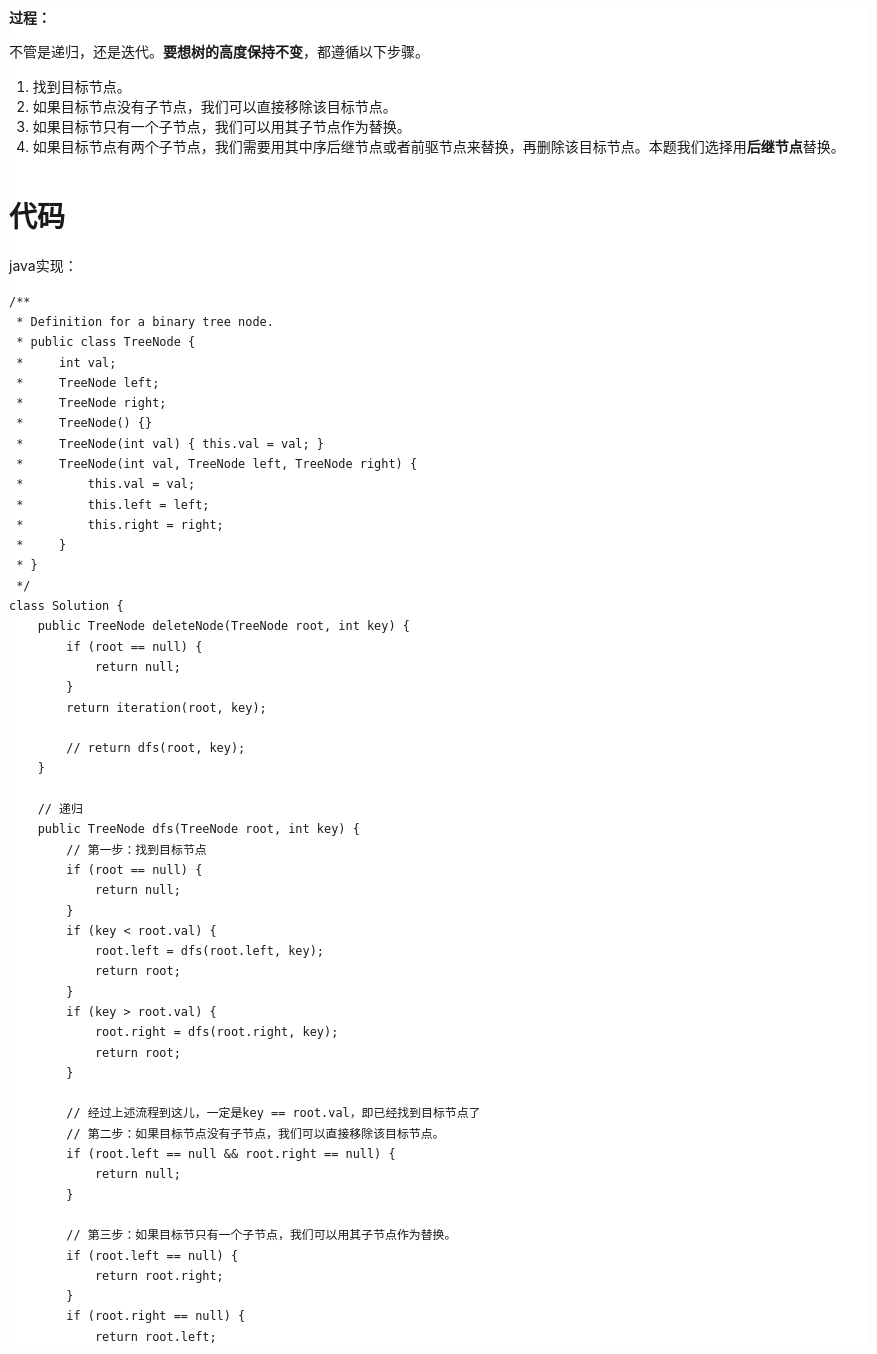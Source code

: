 **过程：**    

不管是递归，还是迭代。**要想树的高度保持不变**，都遵循以下步骤。
1. 找到目标节点。
2. 如果目标节点没有子节点，我们可以直接移除该目标节点。
3. 如果目标节只有一个子节点，我们可以用其子节点作为替换。
4. 如果目标节点有两个子节点，我们需要用其中序后继节点或者前驱节点来替换，再删除该目标节点。本题我们选择用**后继节点**替换。

# 代码  
java实现：   
```
/**
 * Definition for a binary tree node.
 * public class TreeNode {
 *     int val;
 *     TreeNode left;
 *     TreeNode right;
 *     TreeNode() {}
 *     TreeNode(int val) { this.val = val; }
 *     TreeNode(int val, TreeNode left, TreeNode right) {
 *         this.val = val;
 *         this.left = left;
 *         this.right = right;
 *     }
 * }
 */
class Solution {
    public TreeNode deleteNode(TreeNode root, int key) {
        if (root == null) {
            return null;
        }
        return iteration(root, key);

        // return dfs(root, key);
    }

    // 递归
    public TreeNode dfs(TreeNode root, int key) {
        // 第一步：找到目标节点
        if (root == null) {
            return null;
        }
        if (key < root.val) {
            root.left = dfs(root.left, key);
            return root;
        }
        if (key > root.val) {
            root.right = dfs(root.right, key);
            return root;
        }

        // 经过上述流程到这儿，一定是key == root.val，即已经找到目标节点了
        // 第二步：如果目标节点没有子节点，我们可以直接移除该目标节点。
        if (root.left == null && root.right == null) {
            return null;
        }

        // 第三步：如果目标节只有一个子节点，我们可以用其子节点作为替换。
        if (root.left == null) {
            return root.right;
        }
        if (root.right == null) {
            return root.left;
```